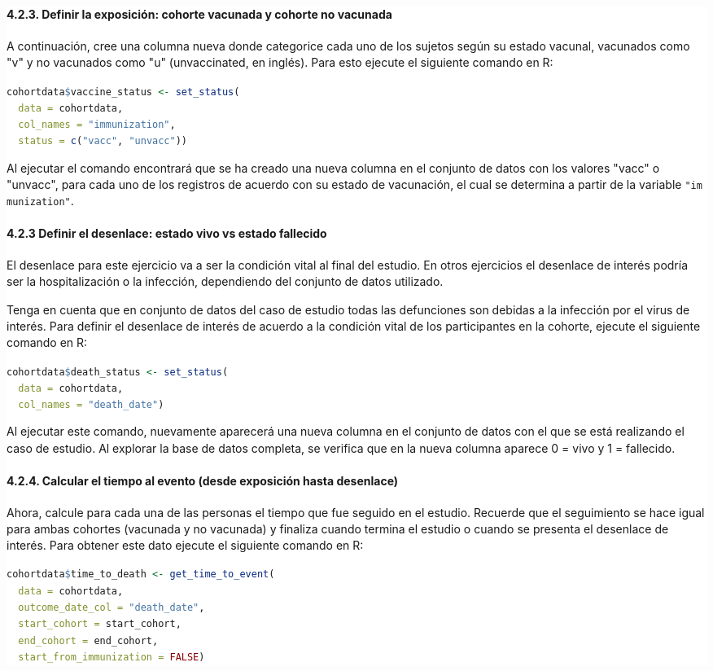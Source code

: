#### **4.2.3. Definir la exposición: cohorte vacunada y cohorte no vacunada**

A continuación, cree una columna nueva donde categorice cada uno de los
sujetos según su estado vacunal, vacunados como "v" y no vacunados como
"u" (unvaccinated, en inglés). Para esto ejecute el siguiente comando en
R:


``` r
cohortdata$vaccine_status <- set_status(
  data = cohortdata,
  col_names = "immunization",
  status = c("vacc", "unvacc"))
```

Al ejecutar el comando encontrará que se ha creado una nueva columna en
el conjunto de datos con los valores "vacc" o "unvacc", para cada uno de los
registros de acuerdo con su estado de vacunación, el cual se determina a partir
de la variable `"immunization"`.

#### **4.2.3 Definir el desenlace: estado vivo vs estado fallecido**

El desenlace para este ejercicio va a ser la condición vital al final
del estudio. En otros ejercicios el desenlace de interés podría ser la
hospitalización o la infección, dependiendo del conjunto de datos
utilizado.

Tenga en cuenta que en conjunto de datos del caso de estudio todas las
defunciones son debidas a la infección por el virus de interés. Para
definir el desenlace de interés de acuerdo a la condición vital de los
participantes en la cohorte, ejecute el siguiente comando en R:


``` r
cohortdata$death_status <- set_status(
  data = cohortdata,
  col_names = "death_date")
```

Al ejecutar este comando, nuevamente aparecerá una nueva columna en el
conjunto de datos con el que se está realizando el caso de estudio. Al
explorar la base de datos completa, se verifica que en la nueva columna
aparece 0 = vivo y 1 = fallecido.

#### **4.2.4. Calcular el tiempo al evento (desde exposición hasta desenlace)**

Ahora, calcule para cada una de las personas el tiempo que fue seguido
en el estudio. Recuerde que el seguimiento se hace igual para ambas
cohortes (vacunada y no vacunada) y finaliza cuando termina el estudio o
cuando se presenta el desenlace de interés. Para obtener este dato
ejecute el siguiente comando en R:


``` r
cohortdata$time_to_death <- get_time_to_event(
  data = cohortdata,
  outcome_date_col = "death_date",
  start_cohort = start_cohort,
  end_cohort = end_cohort,
  start_from_immunization = FALSE)
```

